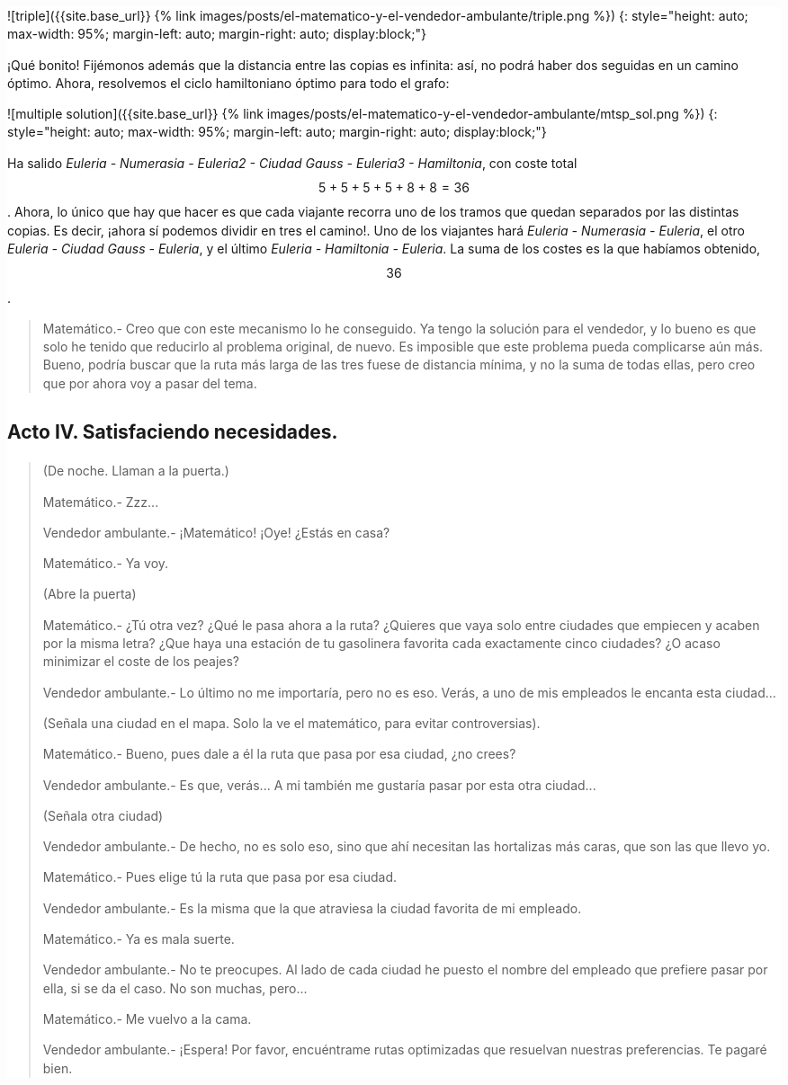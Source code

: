 ![triple]({{site.base_url}} {% link images/posts/el-matematico-y-el-vendedor-ambulante/triple.png %})
{: style="height: auto; max-width: 95%; margin-left: auto; margin-right: auto; display:block;"}

¡Qué bonito! Fijémonos además que la distancia entre las copias es infinita: así, no podrá haber dos seguidas en un camino óptimo. Ahora, resolvemos el ciclo hamiltoniano óptimo para todo el grafo:

![multiple solution]({{site.base_url}} {% link images/posts/el-matematico-y-el-vendedor-ambulante/mtsp_sol.png %})
{: style="height: auto; max-width: 95%; margin-left: auto; margin-right: auto; display:block;"}

Ha salido _Euleria - Numerasia - Euleria2 - Ciudad Gauss - Euleria3 - Hamiltonia_, con coste total $$5+5+5+5+8+8 = 36$$. Ahora, lo único que hay que hacer es que cada viajante recorra uno de los tramos que quedan separados por las distintas copias. Es decir, ¡ahora sí podemos dividir en tres el camino!. Uno de los viajantes hará _Euleria - Numerasia - Euleria_, el otro _Euleria - Ciudad Gauss - Euleria_, y el último _Euleria - Hamiltonia - Euleria_. La suma de los costes es la que habíamos obtenido, $$36$$.

> Matemático.- Creo que con este mecanismo lo he conseguido. Ya tengo la solución para el vendedor, y lo bueno es que solo he tenido que reducirlo al problema original, de nuevo. Es imposible que este problema pueda complicarse aún más. Bueno, podría buscar que la ruta más larga de las tres fuese de distancia mínima, y no la suma de todas ellas, pero creo que por ahora voy a pasar del tema.

## **Acto IV.** Satisfaciendo necesidades.
> (De noche. Llaman a la puerta.)
>
> Matemático.- Zzz...
>
> Vendedor ambulante.- ¡Matemático! ¡Oye! ¿Estás en casa?
>
> Matemático.- Ya voy.
>
> (Abre la puerta)
>
> Matemático.- ¿Tú otra vez? ¿Qué le pasa ahora a la ruta? ¿Quieres que vaya solo entre ciudades que empiecen y acaben por la misma letra? ¿Que haya una estación de tu gasolinera favorita cada exactamente cinco ciudades? ¿O acaso minimizar el coste de los peajes?
>
> Vendedor ambulante.- Lo último no me importaría, pero no es eso. Verás, a uno de mis empleados le encanta esta ciudad...
>
> (Señala una ciudad en el mapa. Solo la ve el matemático, para evitar controversias).
>
> Matemático.- Bueno, pues dale a él la ruta que pasa por esa ciudad, ¿no crees?
>
> Vendedor ambulante.- Es que, verás... A mi también me gustaría pasar por esta otra ciudad...
>
> (Señala otra ciudad)
>
> Vendedor ambulante.- De hecho, no es solo eso, sino que ahí necesitan las hortalizas más caras, que son las que llevo yo.
>
> Matemático.- Pues elige tú la ruta que pasa por esa ciudad.
>
> Vendedor ambulante.- Es la misma que la que atraviesa la ciudad favorita de mi empleado.
>
> Matemático.- Ya es mala suerte.
>
> Vendedor ambulante.- No te preocupes. Al lado de cada ciudad he puesto el nombre del empleado que prefiere pasar por ella, si se da el caso. No son muchas, pero...
>
> Matemático.- Me vuelvo a la cama.
>
> Vendedor ambulante.- ¡Espera! Por favor, encuéntrame rutas optimizadas que resuelvan nuestras preferencias. Te pagaré bien.

